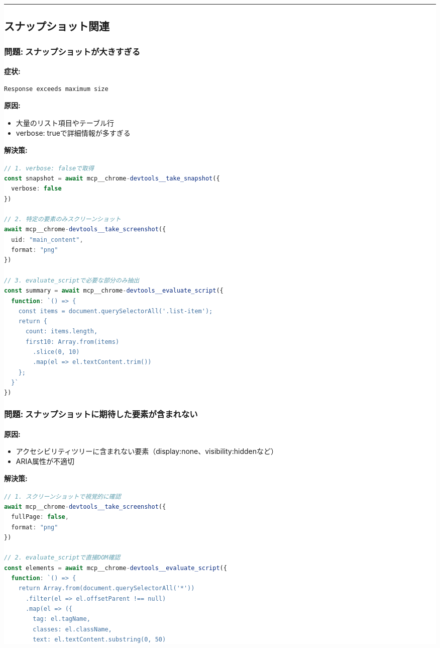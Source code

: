 
---

## スナップショット関連

### 問題: スナップショットが大きすぎる

**症状:**
```
Response exceeds maximum size
```

**原因:**
- 大量のリスト項目やテーブル行
- verbose: trueで詳細情報が多すぎる

**解決策:**
```typescript
// 1. verbose: falseで取得
const snapshot = await mcp__chrome-devtools__take_snapshot({ 
  verbose: false 
})

// 2. 特定の要素のみスクリーンショット
await mcp__chrome-devtools__take_screenshot({ 
  uid: "main_content",
  format: "png"
})

// 3. evaluate_scriptで必要な部分のみ抽出
const summary = await mcp__chrome-devtools__evaluate_script({
  function: `() => {
    const items = document.querySelectorAll('.list-item');
    return {
      count: items.length,
      first10: Array.from(items)
        .slice(0, 10)
        .map(el => el.textContent.trim())
    };
  }`
})
```

### 問題: スナップショットに期待した要素が含まれない

**原因:**
- アクセシビリティツリーに含まれない要素（display:none、visibility:hiddenなど）
- ARIA属性が不適切

**解決策:**
```typescript
// 1. スクリーンショットで視覚的に確認
await mcp__chrome-devtools__take_screenshot({ 
  fullPage: false,
  format: "png"
})

// 2. evaluate_scriptで直接DOM確認
const elements = await mcp__chrome-devtools__evaluate_script({
  function: `() => {
    return Array.from(document.querySelectorAll('*'))
      .filter(el => el.offsetParent !== null)
      .map(el => ({
        tag: el.tagName,
        classes: el.className,
        text: el.textContent.substring(0, 50)
```